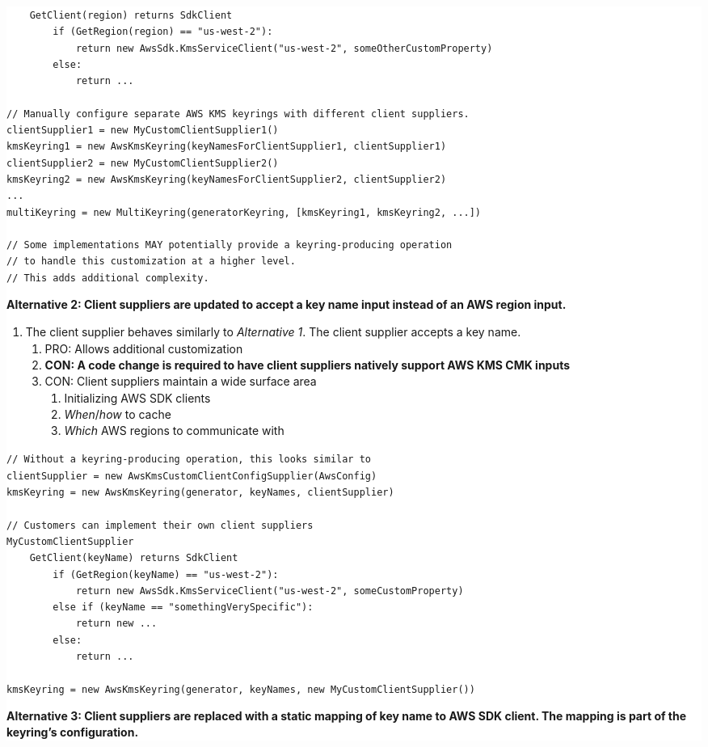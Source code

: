 ```
    GetClient(region) returns SdkClient
        if (GetRegion(region) == "us-west-2"):
            return new AwsSdk.KmsServiceClient("us-west-2", someOtherCustomProperty)
        else:
            return ...

// Manually configure separate AWS KMS keyrings with different client suppliers.
clientSupplier1 = new MyCustomClientSupplier1()
kmsKeyring1 = new AwsKmsKeyring(keyNamesForClientSupplier1, clientSupplier1)
clientSupplier2 = new MyCustomClientSupplier2()
kmsKeyring2 = new AwsKmsKeyring(keyNamesForClientSupplier2, clientSupplier2)
...
multiKeyring = new MultiKeyring(generatorKeyring, [kmsKeyring1, kmsKeyring2, ...])

// Some implementations MAY potentially provide a keyring-producing operation
// to handle this customization at a higher level.
// This adds additional complexity.
```

**Alternative 2: Client suppliers are updated
to accept a key name input instead of an AWS region input.**

1. The client supplier behaves similarly to _Alternative 1_.
   The client supplier accepts a key name.
   1. PRO: Allows additional customization
   2. **CON: A code change is required
      to have client suppliers natively support AWS KMS CMK inputs**
   3. CON: Client suppliers maintain a wide surface area
      1. Initializing AWS SDK clients
      2. _When_/_how_ to cache
      3. _Which_ AWS regions to communicate with

```
// Without a keyring-producing operation, this looks similar to
clientSupplier = new AwsKmsCustomClientConfigSupplier(AwsConfig)
kmsKeyring = new AwsKmsKeyring(generator, keyNames, clientSupplier)

// Customers can implement their own client suppliers
MyCustomClientSupplier
    GetClient(keyName) returns SdkClient
        if (GetRegion(keyName) == "us-west-2"):
            return new AwsSdk.KmsServiceClient("us-west-2", someCustomProperty)
        else if (keyName == "somethingVerySpecific"):
            return new ...
        else:
            return ...

kmsKeyring = new AwsKmsKeyring(generator, keyNames, new MyCustomClientSupplier())
```

**Alternative 3: Client suppliers are replaced
with a static mapping of key name to AWS SDK client.
The mapping is part of the keyring’s configuration.**


[//]: # "Copyright Amazon.com Inc. or its affiliates. All Rights Reserved."
[//]: # "SPDX-License-Identifier: CC-BY-SA-4.0"